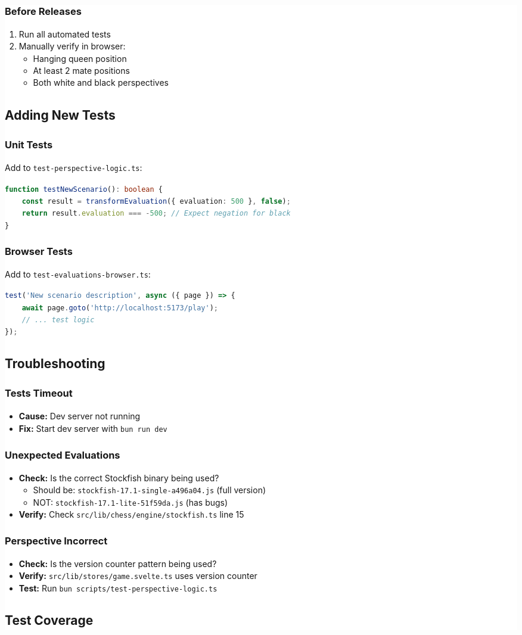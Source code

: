 ### Before Releases

1. Run all automated tests
2. Manually verify in browser:
   - Hanging queen position
   - At least 2 mate positions
   - Both white and black perspectives

## Adding New Tests

### Unit Tests

Add to `test-perspective-logic.ts`:

```typescript
function testNewScenario(): boolean {
	const result = transformEvaluation({ evaluation: 500 }, false);
	return result.evaluation === -500; // Expect negation for black
}
```

### Browser Tests

Add to `test-evaluations-browser.ts`:

```typescript
test('New scenario description', async ({ page }) => {
	await page.goto('http://localhost:5173/play');
	// ... test logic
});
```

## Troubleshooting

### Tests Timeout

- **Cause:** Dev server not running
- **Fix:** Start dev server with `bun run dev`

### Unexpected Evaluations

- **Check:** Is the correct Stockfish binary being used?
  - Should be: `stockfish-17.1-single-a496a04.js` (full version)
  - NOT: `stockfish-17.1-lite-51f59da.js` (has bugs)
- **Verify:** Check `src/lib/chess/engine/stockfish.ts` line 15

### Perspective Incorrect

- **Check:** Is the version counter pattern being used?
- **Verify:** `src/lib/stores/game.svelte.ts` uses version counter
- **Test:** Run `bun scripts/test-perspective-logic.ts`

## Test Coverage
